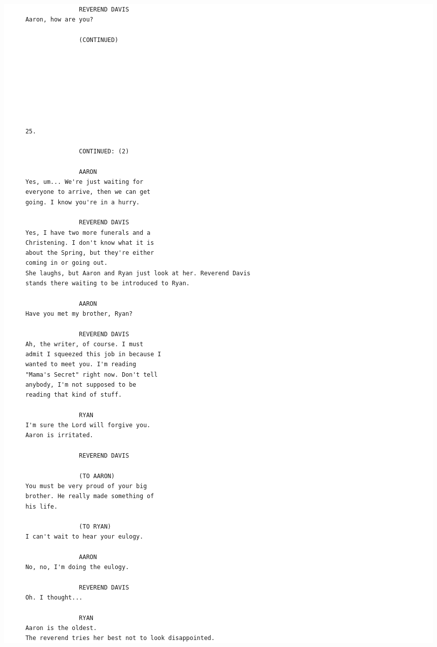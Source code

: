                          REVEREND DAVIS
          Aaron, how are you?

                         (CONTINUED)

                         

                         

                         

                         
          25.

                         CONTINUED: (2)

                         AARON
          Yes, um... We're just waiting for
          everyone to arrive, then we can get
          going. I know you're in a hurry.

                         REVEREND DAVIS
          Yes, I have two more funerals and a
          Christening. I don't know what it is
          about the Spring, but they're either
          coming in or going out.
          She laughs, but Aaron and Ryan just look at her. Reverend Davis
          stands there waiting to be introduced to Ryan.

                         AARON
          Have you met my brother, Ryan?

                         REVEREND DAVIS
          Ah, the writer, of course. I must
          admit I squeezed this job in because I
          wanted to meet you. I'm reading
          "Mama's Secret" right now. Don't tell
          anybody, I'm not supposed to be
          reading that kind of stuff.

                         RYAN
          I'm sure the Lord will forgive you.
          Aaron is irritated.

                         REVEREND DAVIS

                         (TO AARON)
          You must be very proud of your big
          brother. He really made something of
          his life.

                         (TO RYAN)
          I can't wait to hear your eulogy.

                         AARON
          No, no, I'm doing the eulogy.

                         REVEREND DAVIS
          Oh. I thought...

                         RYAN
          Aaron is the oldest.
          The reverend tries her best not to look disappointed.
